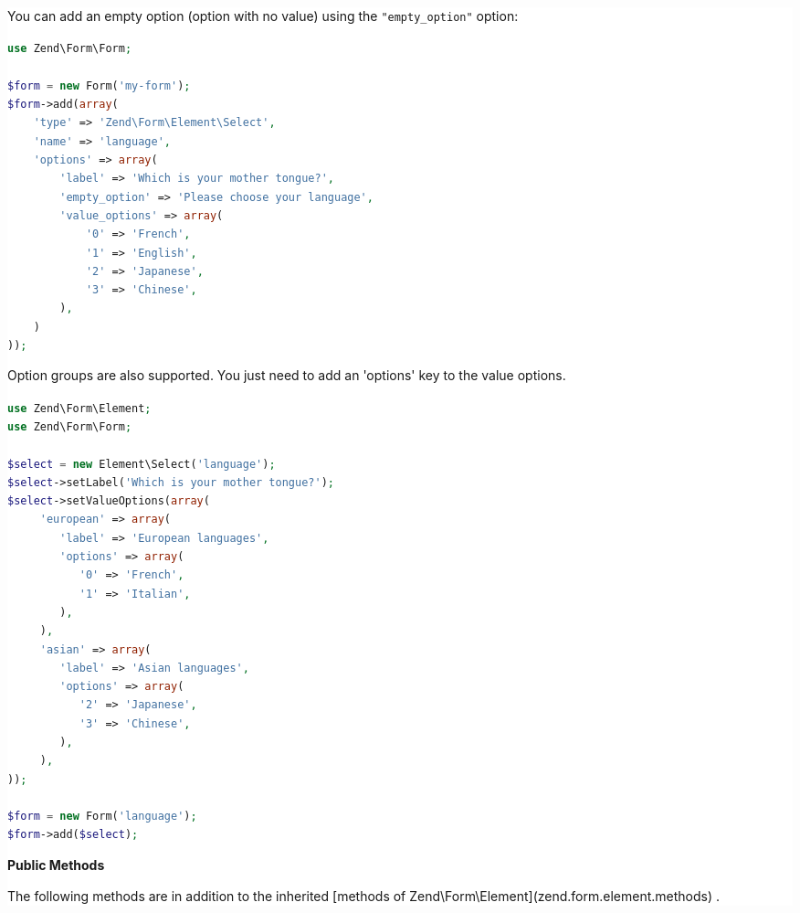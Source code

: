 You can add an empty option (option with no value) using the `"empty_option"` option:

```php
use Zend\Form\Form;

$form = new Form('my-form');
$form->add(array(
    'type' => 'Zend\Form\Element\Select',
    'name' => 'language',
    'options' => array(
        'label' => 'Which is your mother tongue?',
        'empty_option' => 'Please choose your language',
        'value_options' => array(
            '0' => 'French',
            '1' => 'English',
            '2' => 'Japanese',
            '3' => 'Chinese',
        ),
    )
));
```

Option groups are also supported. You just need to add an 'options' key to the value options.

```php
use Zend\Form\Element;
use Zend\Form\Form;

$select = new Element\Select('language');
$select->setLabel('Which is your mother tongue?');
$select->setValueOptions(array(
     'european' => array(
        'label' => 'European languages',
        'options' => array(
           '0' => 'French',
           '1' => 'Italian',
        ),
     ),
     'asian' => array(
        'label' => 'Asian languages',
        'options' => array(
           '2' => 'Japanese',
           '3' => 'Chinese',
        ),
     ),
));

$form = new Form('language');
$form->add($select);
```

**Public Methods**

The following methods are in addition to the inherited \[methods of
Zend\\Form\\Element\](zend.form.element.methods) .
